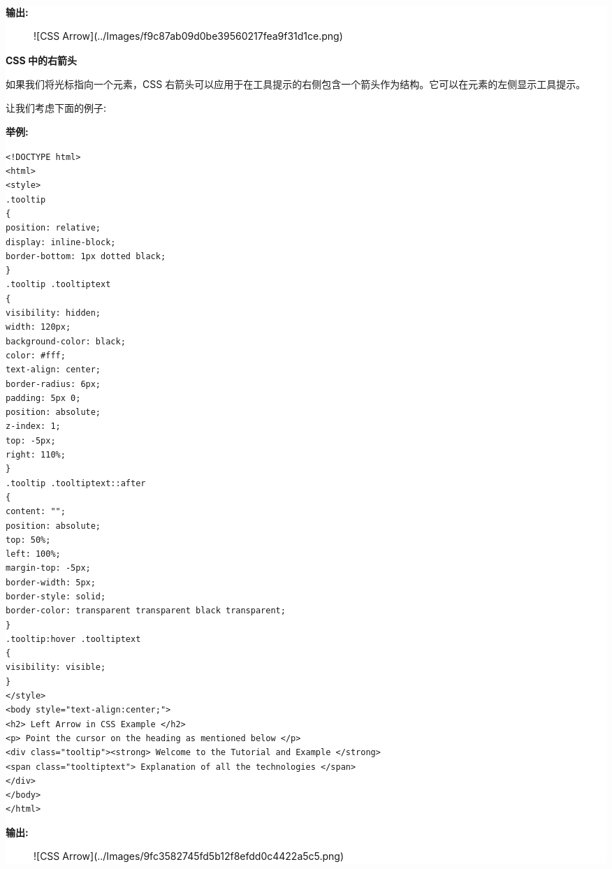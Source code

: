 **输出:**

<figure class="wp-block-image size-large">![CSS Arrow](../Images/f9c87ab09d0be39560217fea9f31d1ce.png)</figure>

**CSS 中的右箭头**

如果我们将光标指向一个元素，CSS 右箭头可以应用于在工具提示的右侧包含一个箭头作为结构。它可以在元素的左侧显示工具提示。

让我们考虑下面的例子:

**举例:**

```
<!DOCTYPE html> 
<html> 
<style> 
.tooltip
{ 
position: relative; 
display: inline-block; 
border-bottom: 1px dotted black; 
} 
.tooltip .tooltiptext
{ 
visibility: hidden; 
width: 120px; 
background-color: black; 
color: #fff; 
text-align: center; 
border-radius: 6px; 
padding: 5px 0; 
position: absolute; 
z-index: 1; 
top: -5px; 
right: 110%; 
} 
.tooltip .tooltiptext::after
{ 
content: ""; 
position: absolute; 
top: 50%; 
left: 100%; 
margin-top: -5px; 
border-width: 5px; 
border-style: solid; 
border-color: transparent transparent black transparent; 
} 
.tooltip:hover .tooltiptext
{ 
visibility: visible; 
} 
</style> 
<body style="text-align:center;"> 
<h2> Left Arrow in CSS Example </h2> 
<p> Point the cursor on the heading as mentioned below </p> 
<div class="tooltip"><strong> Welcome to the Tutorial and Example </strong> 
<span class="tooltiptext"> Explanation of all the technologies </span> 
</div> 
</body> 
</html> 
```

**输出:**

<figure class="wp-block-image size-large">![CSS Arrow](../Images/9fc3582745fd5b12f8efdd0c4422a5c5.png)</figure>